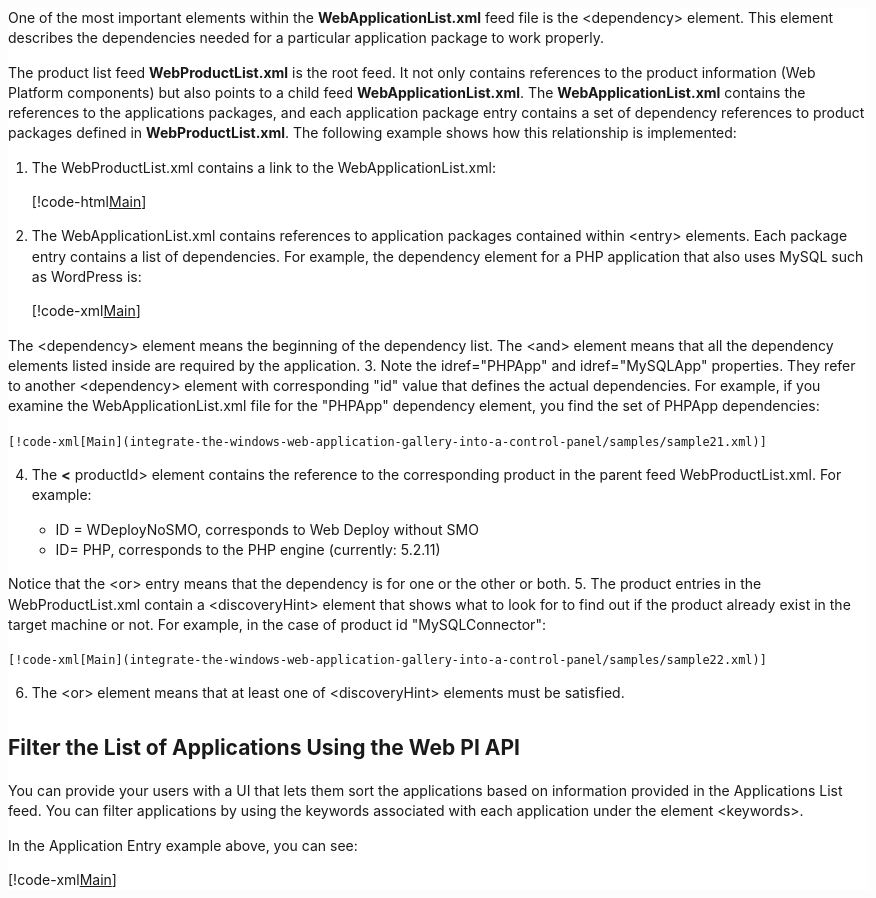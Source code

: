 One of the most important elements within the **WebApplicationList.xml** feed file is the &lt;dependency&gt; element. This element describes the dependencies needed for a particular application package to work properly.

The product list feed **WebProductList.xml** is the root feed. It not only contains references to the product information (Web Platform components) but also points to a child feed **WebApplicationList.xml**. The **WebApplicationList.xml** contains the references to the applications packages, and each application package entry contains a set of dependency references to product packages defined in **WebProductList.xml**. The following example shows how this relationship is implemented:

1. The WebProductList.xml contains a link to the WebApplicationList.xml:  

    [!code-html[Main](integrate-the-windows-web-application-gallery-into-a-control-panel/samples/sample19.html)]
2. The WebApplicationList.xml contains references to application packages contained within &lt;entry&gt; elements. Each package entry contains a list of dependencies. For example, the dependency element for a PHP application that also uses MySQL such as WordPress is:  

    [!code-xml[Main](integrate-the-windows-web-application-gallery-into-a-control-panel/samples/sample20.xml)]

 The &lt;dependency&gt; element means the beginning of the dependency list. The &lt;and&gt; element means that all the dependency elements listed inside are required by the application.
3. Note the idref="PHPApp" and idref="MySQLApp" properties. They refer to another &lt;dependency&gt; element with corresponding "id" value that defines the actual dependencies. For example, if you examine the WebApplicationList.xml file for the "PHPApp" dependency element, you find the set of PHPApp dependencies:  

    [!code-xml[Main](integrate-the-windows-web-application-gallery-into-a-control-panel/samples/sample21.xml)]
4. The **&lt;** productId&gt; element contains the reference to the corresponding product in the parent feed WebProductList.xml. For example:  

    - ID = WDeployNoSMO, corresponds to Web Deploy without SMO
    - ID= PHP, corresponds to the PHP engine (currently: 5.2.11)

 Notice that the &lt;or&gt; entry means that the dependency is for one or the other or both.
5. The product entries in the WebProductList.xml contain a &lt;discoveryHint&gt; element that shows what to look for to find out if the product already exist in the target machine or not. For example, in the case of product id "MySQLConnector":  

    [!code-xml[Main](integrate-the-windows-web-application-gallery-into-a-control-panel/samples/sample22.xml)]
6. The &lt;or&gt; element means that at least one of &lt;discoveryHint&gt; elements must be satisfied.

## Filter the List of Applications Using the Web PI API

You can provide your users with a UI that lets them sort the applications based on information provided in the Applications List feed. You can filter applications by using the keywords associated with each application under the element &lt;keywords&gt;.

In the Application Entry example above, you can see:


[!code-xml[Main](integrate-the-windows-web-application-gallery-into-a-control-panel/samples/sample23.xml)]
